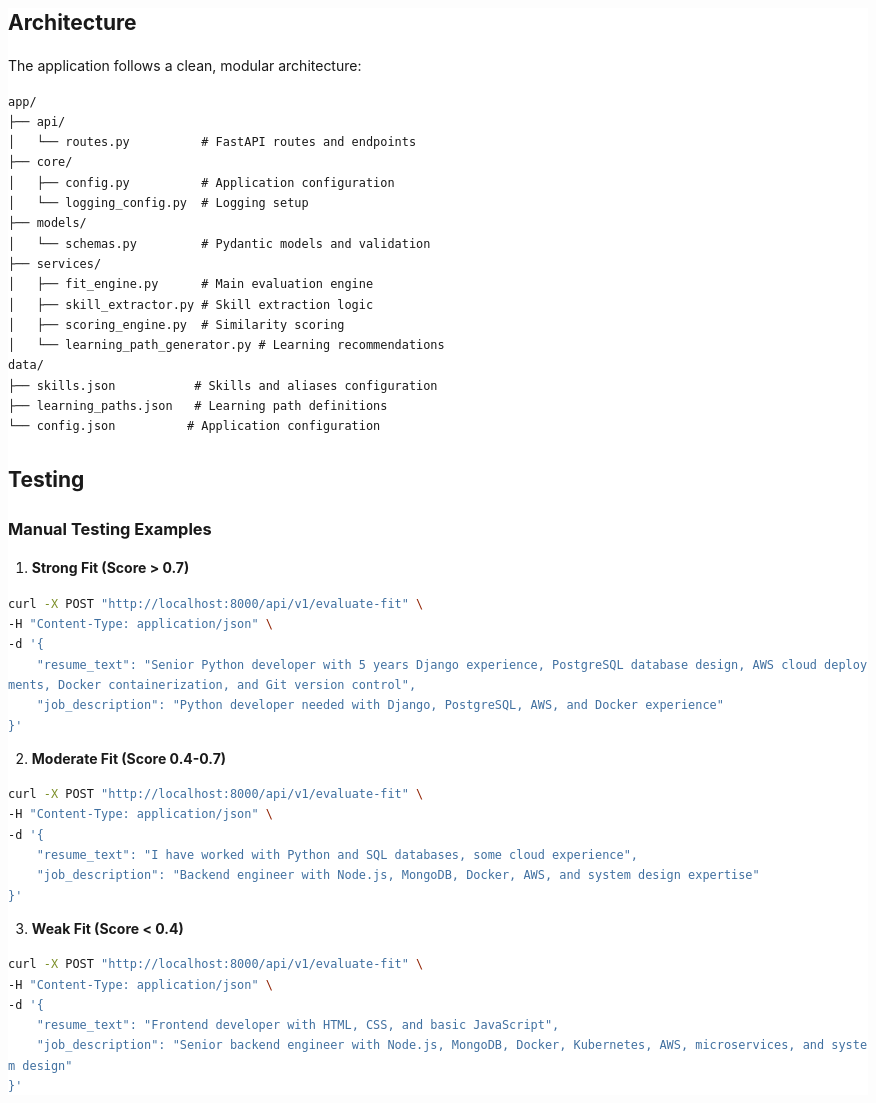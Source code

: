 ## Architecture

The application follows a clean, modular architecture:

```
app/
├── api/
│   └── routes.py          # FastAPI routes and endpoints
├── core/
│   ├── config.py          # Application configuration
│   └── logging_config.py  # Logging setup
├── models/
│   └── schemas.py         # Pydantic models and validation
├── services/
│   ├── fit_engine.py      # Main evaluation engine
│   ├── skill_extractor.py # Skill extraction logic
│   ├── scoring_engine.py  # Similarity scoring
│   └── learning_path_generator.py # Learning recommendations
data/
├── skills.json           # Skills and aliases configuration
├── learning_paths.json   # Learning path definitions
└── config.json          # Application configuration
```

## Testing

### Manual Testing Examples

1. **Strong Fit (Score > 0.7)**
```bash
curl -X POST "http://localhost:8000/api/v1/evaluate-fit" \
-H "Content-Type: application/json" \
-d '{
    "resume_text": "Senior Python developer with 5 years Django experience, PostgreSQL database design, AWS cloud deployments, Docker containerization, and Git version control",
    "job_description": "Python developer needed with Django, PostgreSQL, AWS, and Docker experience"
}'
```

2. **Moderate Fit (Score 0.4-0.7)**
```bash
curl -X POST "http://localhost:8000/api/v1/evaluate-fit" \
-H "Content-Type: application/json" \
-d '{
    "resume_text": "I have worked with Python and SQL databases, some cloud experience",
    "job_description": "Backend engineer with Node.js, MongoDB, Docker, AWS, and system design expertise"
}'
```

3. **Weak Fit (Score < 0.4)**
```bash
curl -X POST "http://localhost:8000/api/v1/evaluate-fit" \
-H "Content-Type: application/json" \
-d '{
    "resume_text": "Frontend developer with HTML, CSS, and basic JavaScript",
    "job_description": "Senior backend engineer with Node.js, MongoDB, Docker, Kubernetes, AWS, microservices, and system design"
}'
```
